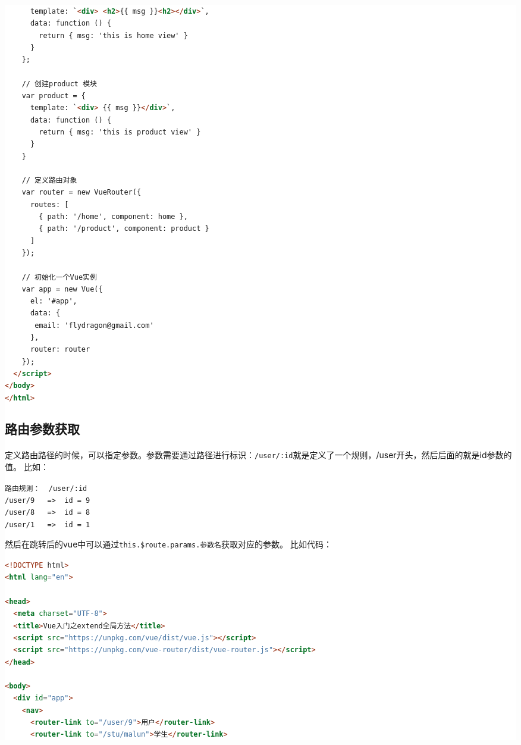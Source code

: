 ```html
      template: `<div> <h2>{{ msg }}<h2></div>`,
      data: function () {
        return { msg: 'this is home view' }
      }
    };

    // 创建product 模块
    var product = {
      template: `<div> {{ msg }}</div>`,
      data: function () {
        return { msg: 'this is product view' }
      }
    }

    // 定义路由对象
    var router = new VueRouter({
      routes: [
        { path: '/home', component: home },
        { path: '/product', component: product }
      ]
    });

    // 初始化一个Vue实例
    var app = new Vue({         
      el: '#app',               
      data: {                   
       email: 'flydragon@gmail.com'
      },
      router: router
    });
  </script>
</body>
</html>
```

## 路由参数获取

定义路由路径的时候，可以指定参数。参数需要通过路径进行标识：`/user/:id`就是定义了一个规则，/user开头，然后后面的就是id参数的值。
比如： 
```
路由规则：  /user/:id
/user/9   =>  id = 9
/user/8   =>  id = 8
/user/1   =>  id = 1
```
然后在跳转后的vue中可以通过`this.$route.params.参数名`获取对应的参数。
比如代码：

```html
<!DOCTYPE html>
<html lang="en">

<head>
  <meta charset="UTF-8">
  <title>Vue入门之extend全局方法</title>
  <script src="https://unpkg.com/vue/dist/vue.js"></script>
  <script src="https://unpkg.com/vue-router/dist/vue-router.js"></script>
</head>

<body>
  <div id="app">
    <nav>
      <router-link to="/user/9">用户</router-link>
      <router-link to="/stu/malun">学生</router-link>
```